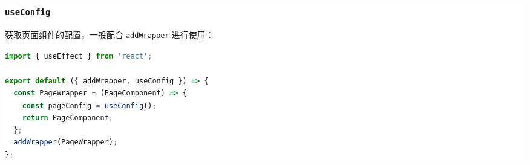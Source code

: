 ### `useConfig`

获取页面组件的配置，一般配合 `addWrapper` 进行使用：

```ts
import { useEffect } from 'react';

export default ({ addWrapper, useConfig }) => {
  const PageWrapper = (PageComponent) => {
    const pageConfig = useConfig();
    return PageComponent;
  };
  addWrapper(PageWrapper);
};
```
